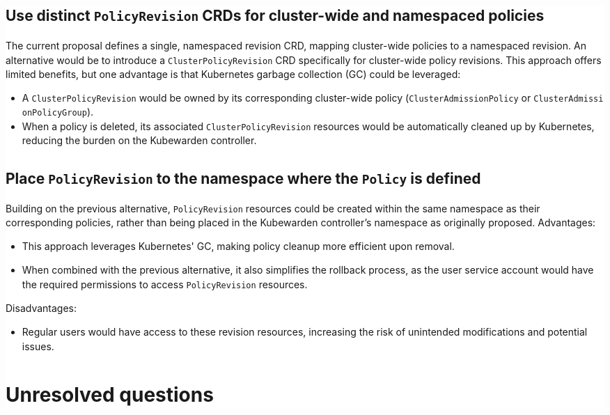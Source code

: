 ## Use distinct `PolicyRevision` CRDs for cluster-wide and namespaced policies

The current proposal defines a single, namespaced revision CRD, mapping cluster-wide policies to a namespaced revision.
An alternative would be to introduce a `ClusterPolicyRevision` CRD specifically for cluster-wide policy revisions.
This approach offers limited benefits, but one advantage is that Kubernetes garbage collection (GC) could be leveraged:

- A `ClusterPolicyRevision` would be owned by its corresponding cluster-wide policy (`ClusterAdmissionPolicy` or `ClusterAdmissionPolicyGroup`).
- When a policy is deleted, its associated `ClusterPolicyRevision` resources would be automatically cleaned up by Kubernetes, reducing the burden on the Kubewarden controller.

## Place `PolicyRevision` to the namespace where the `Policy` is defined

Building on the previous alternative, `PolicyRevision` resources could be created within the same namespace as their corresponding policies, rather than being placed in the Kubewarden controller’s namespace as originally proposed.
Advantages:

- This approach leverages Kubernetes' GC, making policy cleanup more efficient upon removal.

- When combined with the previous alternative, it also simplifies the rollback process, as the user service account would have the required permissions to access `PolicyRevision` resources.

Disadvantages:

- Regular users would have access to these revision resources, increasing the risk of unintended modifications and potential issues.

# Unresolved questions

[unresolved]: #unresolved-questions


[summary]: #summary
[motivation]: #motivation
[examples]: #examples
[design]: #detailed-design
[drawbacks]: #drawbacks
[alternatives]: #alternatives